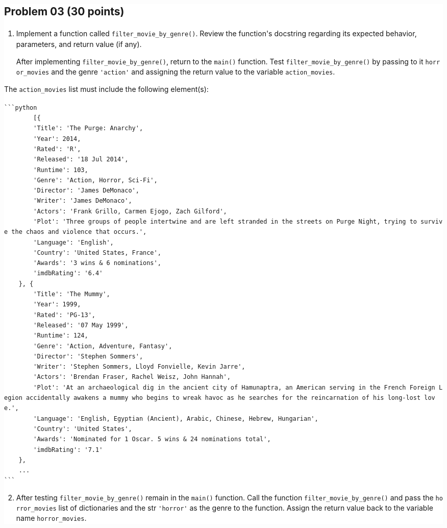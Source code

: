 ## Problem 03 (30 points)

1. Implement a function called `filter_movie_by_genre()`. Review the function's docstring regarding its expected behavior, parameters, and return value (if any).

    After implementing `filter_movie_by_genre()`, return to the `main()` function. Test `filter_movie_by_genre()` by passing to it `horror_movies` and the genre `'action'` and assigning the return value to the variable `action_movies`.

The `action_movies` list must include the following element(s):

    ```python
            [{
            'Title': 'The Purge: Anarchy',
            'Year': 2014,
            'Rated': 'R',
            'Released': '18 Jul 2014',
            'Runtime': 103,
            'Genre': 'Action, Horror, Sci-Fi',
            'Director': 'James DeMonaco',
            'Writer': 'James DeMonaco',
            'Actors': 'Frank Grillo, Carmen Ejogo, Zach Gilford',
            'Plot': 'Three groups of people intertwine and are left stranded in the streets on Purge Night, trying to survive the chaos and violence that occurs.',
            'Language': 'English',
            'Country': 'United States, France',
            'Awards': '3 wins & 6 nominations',
            'imdbRating': '6.4'
        }, {
            'Title': 'The Mummy',
            'Year': 1999,
            'Rated': 'PG-13',
            'Released': '07 May 1999',
            'Runtime': 124,
            'Genre': 'Action, Adventure, Fantasy',
            'Director': 'Stephen Sommers',
            'Writer': 'Stephen Sommers, Lloyd Fonvielle, Kevin Jarre',
            'Actors': 'Brendan Fraser, Rachel Weisz, John Hannah',
            'Plot': 'At an archaeological dig in the ancient city of Hamunaptra, an American serving in the French Foreign Legion accidentally awakens a mummy who begins to wreak havoc as he searches for the reincarnation of his long-lost love.',
            'Language': 'English, Egyptian (Ancient), Arabic, Chinese, Hebrew, Hungarian',
            'Country': 'United States',
            'Awards': 'Nominated for 1 Oscar. 5 wins & 24 nominations total',
            'imdbRating': '7.1'
        }, 
        ...
    ```

2. After testing `filter_movie_by_genre()` remain in the `main()` function. Call the function `filter_movie_by_genre()` and pass the `horror_movies` list of dictionaries and the str `'horror'` as the genre to the function. Assign the return value back to the variable name `horror_movies`.
